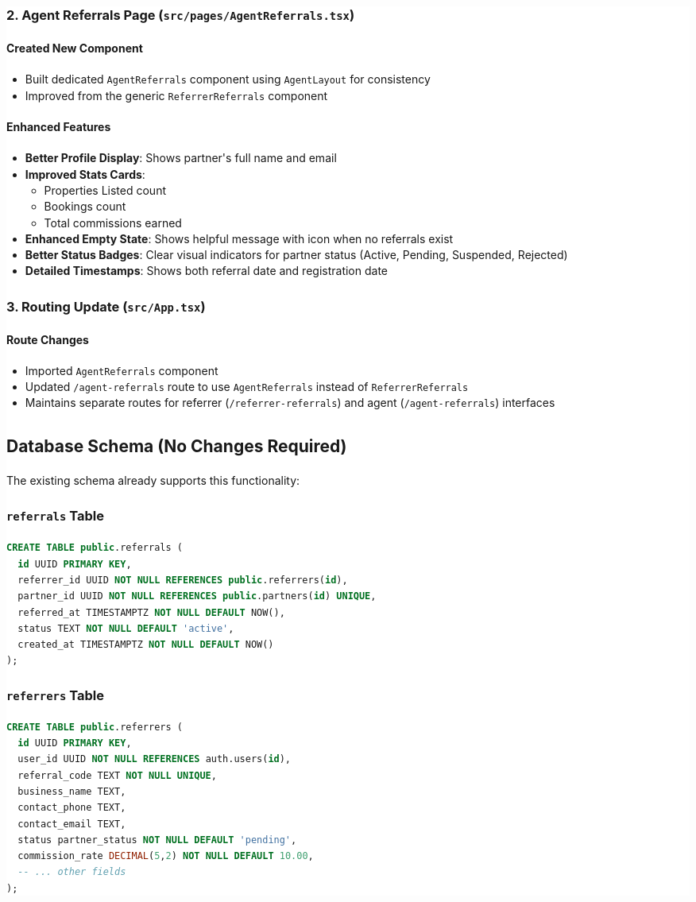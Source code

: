 ### 2. Agent Referrals Page (`src/pages/AgentReferrals.tsx`)

#### Created New Component
- Built dedicated `AgentReferrals` component using `AgentLayout` for consistency
- Improved from the generic `ReferrerReferrals` component

#### Enhanced Features
- **Better Profile Display**: Shows partner's full name and email
- **Improved Stats Cards**: 
  - Properties Listed count
  - Bookings count
  - Total commissions earned
- **Enhanced Empty State**: Shows helpful message with icon when no referrals exist
- **Better Status Badges**: Clear visual indicators for partner status (Active, Pending, Suspended, Rejected)
- **Detailed Timestamps**: Shows both referral date and registration date

### 3. Routing Update (`src/App.tsx`)

#### Route Changes
- Imported `AgentReferrals` component
- Updated `/agent-referrals` route to use `AgentReferrals` instead of `ReferrerReferrals`
- Maintains separate routes for referrer (`/referrer-referrals`) and agent (`/agent-referrals`) interfaces

## Database Schema (No Changes Required)

The existing schema already supports this functionality:

### `referrals` Table
```sql
CREATE TABLE public.referrals (
  id UUID PRIMARY KEY,
  referrer_id UUID NOT NULL REFERENCES public.referrers(id),
  partner_id UUID NOT NULL REFERENCES public.partners(id) UNIQUE,
  referred_at TIMESTAMPTZ NOT NULL DEFAULT NOW(),
  status TEXT NOT NULL DEFAULT 'active',
  created_at TIMESTAMPTZ NOT NULL DEFAULT NOW()
);
```

### `referrers` Table
```sql
CREATE TABLE public.referrers (
  id UUID PRIMARY KEY,
  user_id UUID NOT NULL REFERENCES auth.users(id),
  referral_code TEXT NOT NULL UNIQUE,
  business_name TEXT,
  contact_phone TEXT,
  contact_email TEXT,
  status partner_status NOT NULL DEFAULT 'pending',
  commission_rate DECIMAL(5,2) NOT NULL DEFAULT 10.00,
  -- ... other fields
);
```
